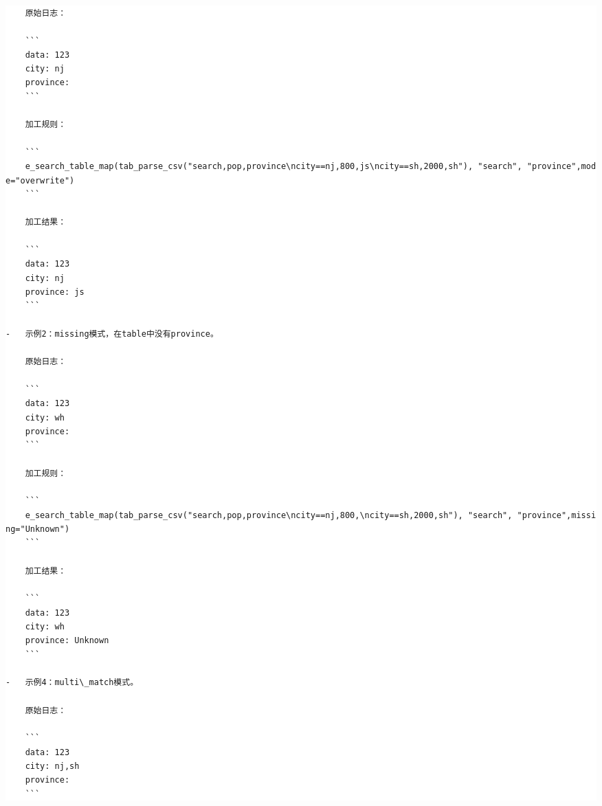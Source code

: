         原始日志：

        ```
        data: 123
        city: nj
        province:
        ```

        加工规则：

        ```
        e_search_table_map(tab_parse_csv("search,pop,province\ncity==nj,800,js\ncity==sh,2000,sh"), "search", "province",mode="overwrite")
        ```

        加工结果：

        ```
        data: 123
        city: nj
        province: js
        ```

    -   示例2：missing模式，在table中没有province。

        原始日志：

        ```
        data: 123
        city: wh
        province: 
        ```

        加工规则：

        ```
        e_search_table_map(tab_parse_csv("search,pop,province\ncity==nj,800,\ncity==sh,2000,sh"), "search", "province",missing="Unknown")
        ```

        加工结果：

        ```
        data: 123
        city: wh
        province: Unknown
        ```

    -   示例4：multi\_match模式。

        原始日志：

        ```
        data: 123
        city: nj,sh
        province: 
        ```
